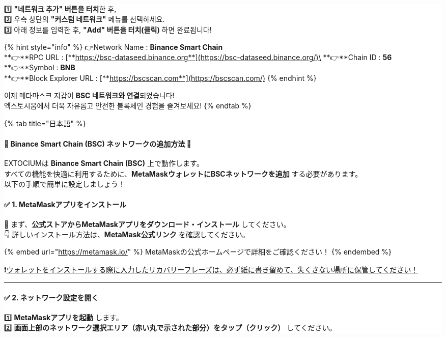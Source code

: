 

1️⃣ **"네트워크 추가" 버튼을 터치**한 후,\
2️⃣ 우측 상단의 **"커스텀 네트워크"** 메뉴를 선택하세요.\
3️⃣ 아래 정보를 입력한 후, **"Add" 버튼을 터치(클릭)** 하면 완료됩니다!

{% hint style="info" %}
👉Network Name : **Binance Smart Chain**\
**👉**RPC URL : [**https://bsc-dataseed.binance.org**](https://bsc-dataseed.binance.org/)\
**👉**Chain ID : **56**\
**👉**Symbol : **BNB**\
**👉**Block Explorer URL : [**https://bscscan.com**](https://bscscan.com/)
{% endhint %}

이제 메타마스크 지갑이 **BSC 네트워크와 연결**되었습니다! \
엑스토시움에서 더욱 자유롭고 안전한 블록체인 경험을 즐겨보세요!&#x20;
{% endtab %}

{% tab title="日本語" %}
#### 🔹 **Binance Smart Chain (BSC) ネットワークの追加方法** 🔹

EXTOCIUMは **Binance Smart Chain (BSC)** 上で動作します。\
すべての機能を快適に利用するために、**MetaMaskウォレットにBSCネットワークを追加** する必要があります。\
以下の手順で簡単に設定しましょう！

#### ✅ **1. MetaMaskアプリをインストール**

📌 まず、**公式ストアからMetaMaskアプリをダウンロード・インストール** してください。\
👇 詳しいインストール方法は、**MetaMask公式リンク** を確認してください。

{% embed url="https://metamask.io/" %}
MetaMaskの公式ホームページで詳細をご確認ください！
{% endembed %}

❗[ウォレットをインストールする際に入力したリカバリーフレーズは、必ず紙に書き留めて、失くさない場所に保管してください！](precautions.md#ri-ben-yu-1)

***



#### ✅ **2. ネットワーク設定を開く**

1️⃣ **MetaMaskアプリを起動** します。\
2️⃣ **画面上部のネットワーク選択エリア（赤い丸で示された部分）をタップ（クリック）** してください。
